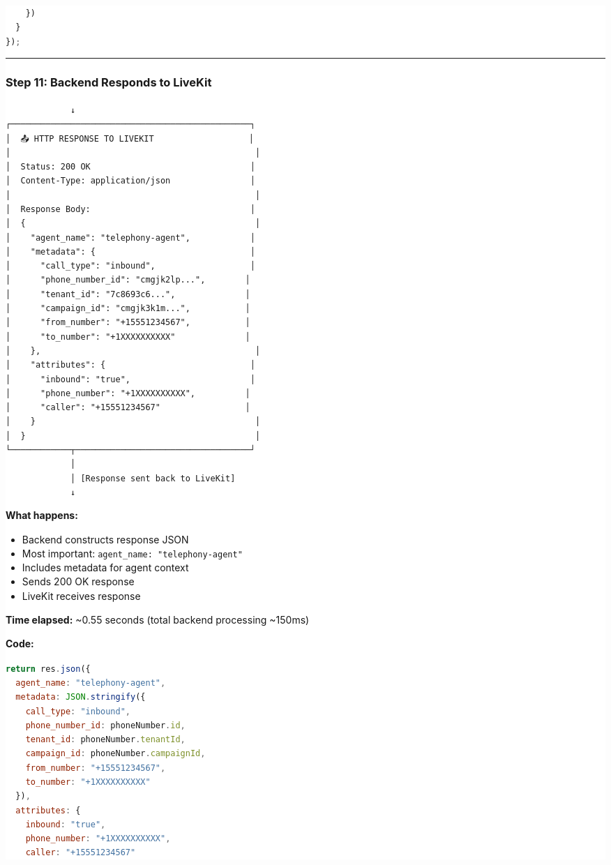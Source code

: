 ```javascript
    })
  }
});
```

---

### Step 11: Backend Responds to LiveKit

```
             ↓
┌────────────────────────────────────────────────┐
│  📤 HTTP RESPONSE TO LIVEKIT                   │
│                                                 │
│  Status: 200 OK                                │
│  Content-Type: application/json                │
│                                                 │
│  Response Body:                                │
│  {                                              │
│    "agent_name": "telephony-agent",            │
│    "metadata": {                               │
│      "call_type": "inbound",                   │
│      "phone_number_id": "cmgjk2lp...",        │
│      "tenant_id": "7c8693c6...",              │
│      "campaign_id": "cmgjk3k1m...",           │
│      "from_number": "+15551234567",           │
│      "to_number": "+1XXXXXXXXXX"              │
│    },                                           │
│    "attributes": {                             │
│      "inbound": "true",                        │
│      "phone_number": "+1XXXXXXXXXX",          │
│      "caller": "+15551234567"                 │
│    }                                            │
│  }                                              │
└────────────┬───────────────────────────────────┘
             │
             │ [Response sent back to LiveKit]
             ↓
```

**What happens:**
- Backend constructs response JSON
- Most important: `agent_name: "telephony-agent"`
- Includes metadata for agent context
- Sends 200 OK response
- LiveKit receives response

**Time elapsed:** ~0.55 seconds (total backend processing ~150ms)

**Code:**
```javascript
return res.json({
  agent_name: "telephony-agent",
  metadata: JSON.stringify({
    call_type: "inbound",
    phone_number_id: phoneNumber.id,
    tenant_id: phoneNumber.tenantId,
    campaign_id: phoneNumber.campaignId,
    from_number: "+15551234567",
    to_number: "+1XXXXXXXXXX"
  }),
  attributes: {
    inbound: "true",
    phone_number: "+1XXXXXXXXXX",
    caller: "+15551234567"
```